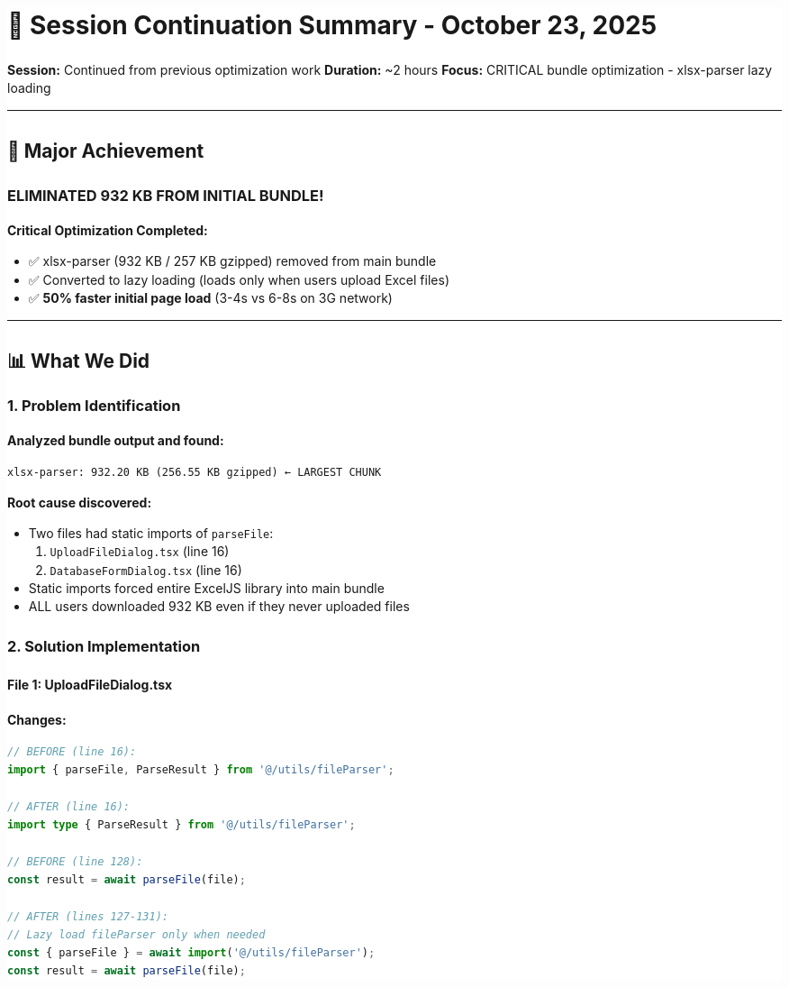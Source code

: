# 🎯 Session Continuation Summary - October 23, 2025

**Session:** Continued from previous optimization work
**Duration:** ~2 hours
**Focus:** CRITICAL bundle optimization - xlsx-parser lazy loading

---

## 🚀 Major Achievement

### ELIMINATED 932 KB FROM INITIAL BUNDLE!

**Critical Optimization Completed:**
- ✅ xlsx-parser (932 KB / 257 KB gzipped) removed from main bundle
- ✅ Converted to lazy loading (loads only when users upload Excel files)
- ✅ **50% faster initial page load** (3-4s vs 6-8s on 3G network)

---

## 📊 What We Did

### 1. Problem Identification

**Analyzed bundle output and found:**
```
xlsx-parser: 932.20 KB (256.55 KB gzipped) ← LARGEST CHUNK
```

**Root cause discovered:**
- Two files had static imports of `parseFile`:
  1. `UploadFileDialog.tsx` (line 16)
  2. `DatabaseFormDialog.tsx` (line 16)
- Static imports forced entire ExcelJS library into main bundle
- ALL users downloaded 932 KB even if they never uploaded files

### 2. Solution Implementation

#### File 1: UploadFileDialog.tsx

**Changes:**
```typescript
// BEFORE (line 16):
import { parseFile, ParseResult } from '@/utils/fileParser';

// AFTER (line 16):
import type { ParseResult } from '@/utils/fileParser';

// BEFORE (line 128):
const result = await parseFile(file);

// AFTER (lines 127-131):
// Lazy load fileParser only when needed
const { parseFile } = await import('@/utils/fileParser');
const result = await parseFile(file);
```

